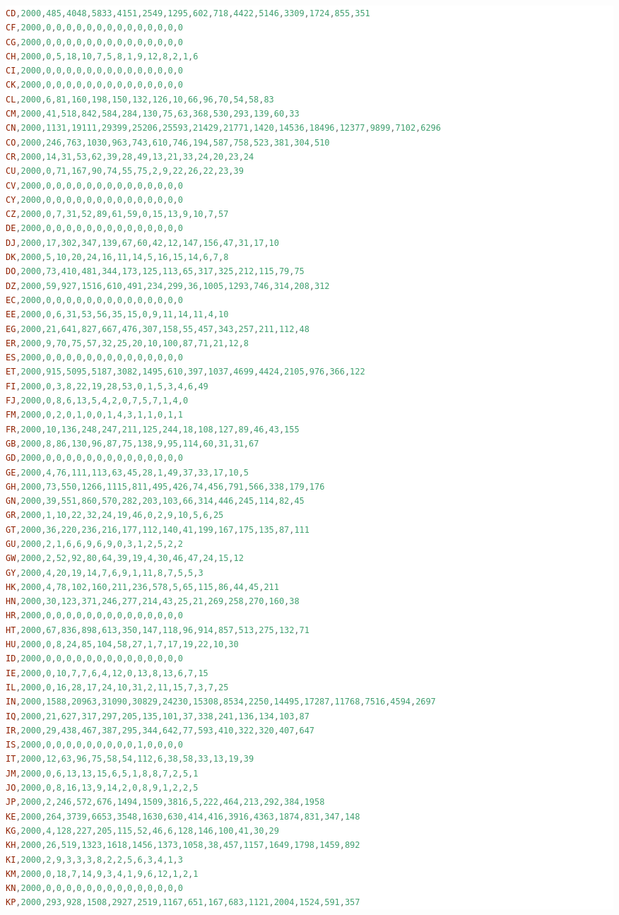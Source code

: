 ```elm {l=hidden}
CD,2000,485,4048,5833,4151,2549,1295,602,718,4422,5146,3309,1724,855,351
CF,2000,0,0,0,0,0,0,0,0,0,0,0,0,0,0
CG,2000,0,0,0,0,0,0,0,0,0,0,0,0,0,0
CH,2000,0,5,18,10,7,5,8,1,9,12,8,2,1,6
CI,2000,0,0,0,0,0,0,0,0,0,0,0,0,0,0
CK,2000,0,0,0,0,0,0,0,0,0,0,0,0,0,0
CL,2000,6,81,160,198,150,132,126,10,66,96,70,54,58,83
CM,2000,41,518,842,584,284,130,75,63,368,530,293,139,60,33
CN,2000,1131,19111,29399,25206,25593,21429,21771,1420,14536,18496,12377,9899,7102,6296
CO,2000,246,763,1030,963,743,610,746,194,587,758,523,381,304,510
CR,2000,14,31,53,62,39,28,49,13,21,33,24,20,23,24
CU,2000,0,71,167,90,74,55,75,2,9,22,26,22,23,39
CV,2000,0,0,0,0,0,0,0,0,0,0,0,0,0,0
CY,2000,0,0,0,0,0,0,0,0,0,0,0,0,0,0
CZ,2000,0,7,31,52,89,61,59,0,15,13,9,10,7,57
DE,2000,0,0,0,0,0,0,0,0,0,0,0,0,0,0
DJ,2000,17,302,347,139,67,60,42,12,147,156,47,31,17,10
DK,2000,5,10,20,24,16,11,14,5,16,15,14,6,7,8
DO,2000,73,410,481,344,173,125,113,65,317,325,212,115,79,75
DZ,2000,59,927,1516,610,491,234,299,36,1005,1293,746,314,208,312
EC,2000,0,0,0,0,0,0,0,0,0,0,0,0,0,0
EE,2000,0,6,31,53,56,35,15,0,9,11,14,11,4,10
EG,2000,21,641,827,667,476,307,158,55,457,343,257,211,112,48
ER,2000,9,70,75,57,32,25,20,10,100,87,71,21,12,8
ES,2000,0,0,0,0,0,0,0,0,0,0,0,0,0,0
ET,2000,915,5095,5187,3082,1495,610,397,1037,4699,4424,2105,976,366,122
FI,2000,0,3,8,22,19,28,53,0,1,5,3,4,6,49
FJ,2000,0,8,6,13,5,4,2,0,7,5,7,1,4,0
FM,2000,0,2,0,1,0,0,1,4,3,1,1,0,1,1
FR,2000,10,136,248,247,211,125,244,18,108,127,89,46,43,155
GB,2000,8,86,130,96,87,75,138,9,95,114,60,31,31,67
GD,2000,0,0,0,0,0,0,0,0,0,0,0,0,0,0
GE,2000,4,76,111,113,63,45,28,1,49,37,33,17,10,5
GH,2000,73,550,1266,1115,811,495,426,74,456,791,566,338,179,176
GN,2000,39,551,860,570,282,203,103,66,314,446,245,114,82,45
GR,2000,1,10,22,32,24,19,46,0,2,9,10,5,6,25
GT,2000,36,220,236,216,177,112,140,41,199,167,175,135,87,111
GU,2000,2,1,6,6,9,6,9,0,3,1,2,5,2,2
GW,2000,2,52,92,80,64,39,19,4,30,46,47,24,15,12
GY,2000,4,20,19,14,7,6,9,1,11,8,7,5,5,3
HK,2000,4,78,102,160,211,236,578,5,65,115,86,44,45,211
HN,2000,30,123,371,246,277,214,43,25,21,269,258,270,160,38
HR,2000,0,0,0,0,0,0,0,0,0,0,0,0,0,0
HT,2000,67,836,898,613,350,147,118,96,914,857,513,275,132,71
HU,2000,0,8,24,85,104,58,27,1,7,17,19,22,10,30
ID,2000,0,0,0,0,0,0,0,0,0,0,0,0,0,0
IE,2000,0,10,7,7,6,4,12,0,13,8,13,6,7,15
IL,2000,0,16,28,17,24,10,31,2,11,15,7,3,7,25
IN,2000,1588,20963,31090,30829,24230,15308,8534,2250,14495,17287,11768,7516,4594,2697
IQ,2000,21,627,317,297,205,135,101,37,338,241,136,134,103,87
IR,2000,29,438,467,387,295,344,642,77,593,410,322,320,407,647
IS,2000,0,0,0,0,0,0,0,0,0,1,0,0,0,0
IT,2000,12,63,96,75,58,54,112,6,38,58,33,13,19,39
JM,2000,0,6,13,13,15,6,5,1,8,8,7,2,5,1
JO,2000,0,8,16,13,9,14,2,0,8,9,1,2,2,5
JP,2000,2,246,572,676,1494,1509,3816,5,222,464,213,292,384,1958
KE,2000,264,3739,6653,3548,1630,630,414,416,3916,4363,1874,831,347,148
KG,2000,4,128,227,205,115,52,46,6,128,146,100,41,30,29
KH,2000,26,519,1323,1618,1456,1373,1058,38,457,1157,1649,1798,1459,892
KI,2000,2,9,3,3,3,8,2,2,5,6,3,4,1,3
KM,2000,0,18,7,14,9,3,4,1,9,6,12,1,2,1
KN,2000,0,0,0,0,0,0,0,0,0,0,0,0,0,0
KP,2000,293,928,1508,2927,2519,1167,651,167,683,1121,2004,1524,591,357
```